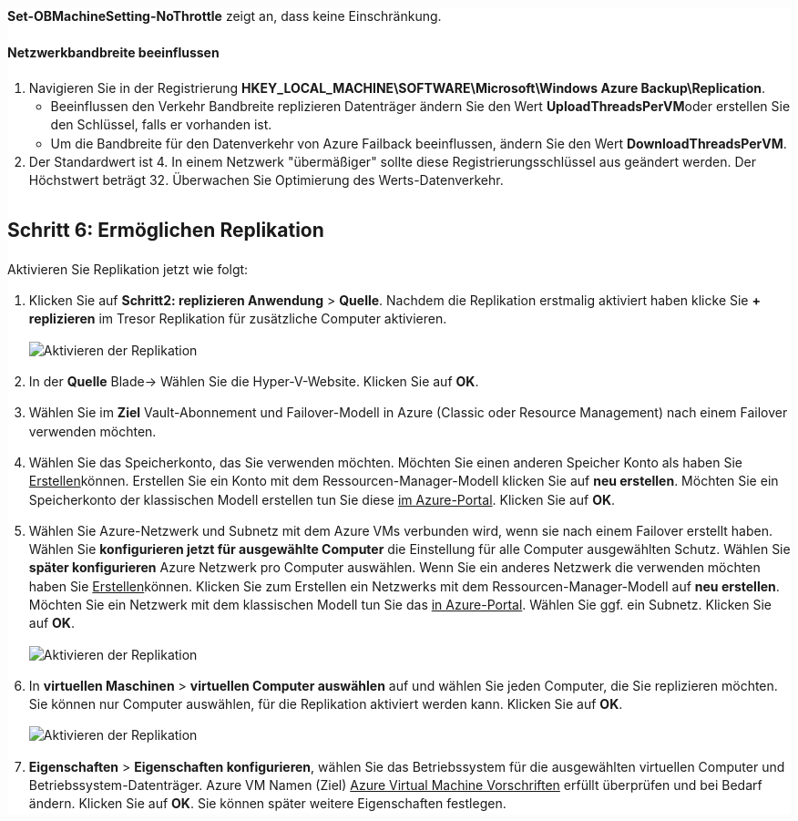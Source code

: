 **Set-OBMachineSetting-NoThrottle** zeigt an, dass keine Einschränkung.


#### <a name="influence-network-bandwidth"></a>Netzwerkbandbreite beeinflussen

1. Navigieren Sie in der Registrierung **HKEY_LOCAL_MACHINE\SOFTWARE\Microsoft\Windows Azure Backup\Replication**.
    - Beeinflussen den Verkehr Bandbreite replizieren Datenträger ändern Sie den Wert **UploadThreadsPerVM**oder erstellen Sie den Schlüssel, falls er vorhanden ist.
    - Um die Bandbreite für den Datenverkehr von Azure Failback beeinflussen, ändern Sie den Wert **DownloadThreadsPerVM**.
2. Der Standardwert ist 4. In einem Netzwerk "übermäßiger" sollte diese Registrierungsschlüssel aus geändert werden. Der Höchstwert beträgt 32. Überwachen Sie Optimierung des Werts-Datenverkehr.

## <a name="step-6-enable-replication"></a>Schritt 6: Ermöglichen Replikation

Aktivieren Sie Replikation jetzt wie folgt:

1. Klicken Sie auf **Schritt2: replizieren Anwendung** > **Quelle**. Nachdem die Replikation erstmalig aktiviert haben klicke Sie **+ replizieren** im Tresor Replikation für zusätzliche Computer aktivieren.

    ![Aktivieren der Replikation](./media/site-recovery-hyper-v-site-to-azure/enable-replication.png)

2. In der **Quelle** Blade-> Wählen Sie die Hyper-V-Website. Klicken Sie auf **OK**.
3. Wählen Sie im **Ziel** Vault-Abonnement und Failover-Modell in Azure (Classic oder Resource Management) nach einem Failover verwenden möchten.
4. Wählen Sie das Speicherkonto, das Sie verwenden möchten. Möchten Sie einen anderen Speicher Konto als haben Sie [Erstellen](#set-up-an-azure-storage-account)können. Erstellen Sie ein Konto mit dem Ressourcen-Manager-Modell klicken Sie auf **neu erstellen**. Möchten Sie ein Speicherkonto der klassischen Modell erstellen tun Sie diese [im Azure-Portal](../storage/storage-create-storage-account-classic-portal.md). Klicken Sie auf **OK**.
5.  Wählen Sie Azure-Netzwerk und Subnetz mit dem Azure VMs verbunden wird, wenn sie nach einem Failover erstellt haben. Wählen Sie **konfigurieren jetzt für ausgewählte Computer** die Einstellung für alle Computer ausgewählten Schutz. Wählen Sie **später konfigurieren** Azure Netzwerk pro Computer auswählen. Wenn Sie ein anderes Netzwerk die verwenden möchten haben Sie [Erstellen](#set-up-an-azure-network)können. Klicken Sie zum Erstellen ein Netzwerks mit dem Ressourcen-Manager-Modell auf **neu erstellen**. Möchten Sie ein Netzwerk mit dem klassischen Modell tun Sie das [in Azure-Portal](../virtual-network/virtual-networks-create-vnet-classic-pportal.md). Wählen Sie ggf. ein Subnetz. Klicken Sie auf **OK**.

    ![Aktivieren der Replikation](./media/site-recovery-hyper-v-site-to-azure/enable-replication11.png)

6. In **virtuellen Maschinen** > **virtuellen Computer auswählen** auf und wählen Sie jeden Computer, die Sie replizieren möchten. Sie können nur Computer auswählen, für die Replikation aktiviert werden kann. Klicken Sie auf **OK**.

    ![Aktivieren der Replikation](./media/site-recovery-hyper-v-site-to-azure/enable-replication5.png)

11. **Eigenschaften** > **Eigenschaften konfigurieren**, wählen Sie das Betriebssystem für die ausgewählten virtuellen Computer und Betriebssystem-Datenträger. Azure VM Namen (Ziel) [Azure Virtual Machine Vorschriften](site-recovery-best-practices.md#azure-virtual-machine-requirements) erfüllt überprüfen und bei Bedarf ändern. Klicken Sie auf **OK**. Sie können später weitere Eigenschaften festlegen.
